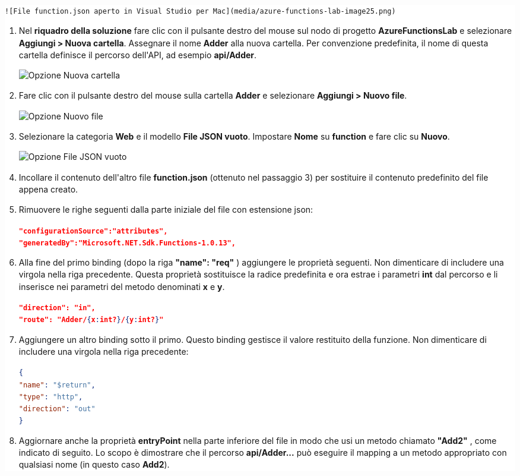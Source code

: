     ![File function.json aperto in Visual Studio per Mac](media/azure-functions-lab-image25.png)

1. Nel **riquadro della soluzione** fare clic con il pulsante destro del mouse sul nodo di progetto **AzureFunctionsLab** e selezionare **Aggiungi > Nuova cartella**. Assegnare il nome **Adder** alla nuova cartella. Per convenzione predefinita, il nome di questa cartella definisce il percorso dell'API, ad esempio **api/Adder**.

    ![Opzione Nuova cartella](media/azure-functions-lab-image26.png)

1. Fare clic con il pulsante destro del mouse sulla cartella **Adder** e selezionare **Aggiungi > Nuovo file**.

    ![Opzione Nuovo file](media/azure-functions-lab-image27.png)

1. Selezionare la categoria **Web** e il modello **File JSON vuoto**. Impostare **Nome** su **function** e fare clic su **Nuovo**.

    ![Opzione File JSON vuoto](media/azure-functions-lab-image28.png)

1. Incollare il contenuto dell'altro file **function.json** (ottenuto nel passaggio 3) per sostituire il contenuto predefinito del file appena creato.

1. Rimuovere le righe seguenti dalla parte iniziale del file con estensione json:

    ```json
    "configurationSource":"attributes",
    "generatedBy":"Microsoft.NET.Sdk.Functions-1.0.13",
    ```

1. Alla fine del primo binding (dopo la riga **"name": "req"** ) aggiungere le proprietà seguenti. Non dimenticare di includere una virgola nella riga precedente. Questa proprietà sostituisce la radice predefinita e ora estrae i parametri **int** dal percorso e li inserisce nei parametri del metodo denominati **x** e **y**.

    ```json
    "direction": "in",
    "route": "Adder/{x:int?}/{y:int?}"
    ```

1. Aggiungere un altro binding sotto il primo. Questo binding gestisce il valore restituito della funzione. Non dimenticare di includere una virgola nella riga precedente:

    ```json
    {
    "name": "$return",
    "type": "http",
    "direction": "out"
    }
    ```

1. Aggiornare anche la proprietà **entryPoint** nella parte inferiore del file in modo che usi un metodo chiamato **"Add2"** , come indicato di seguito. Lo scopo è dimostrare che il percorso **api/Adder...** può eseguire il mapping a un metodo appropriato con qualsiasi nome (in questo caso **Add2**).
